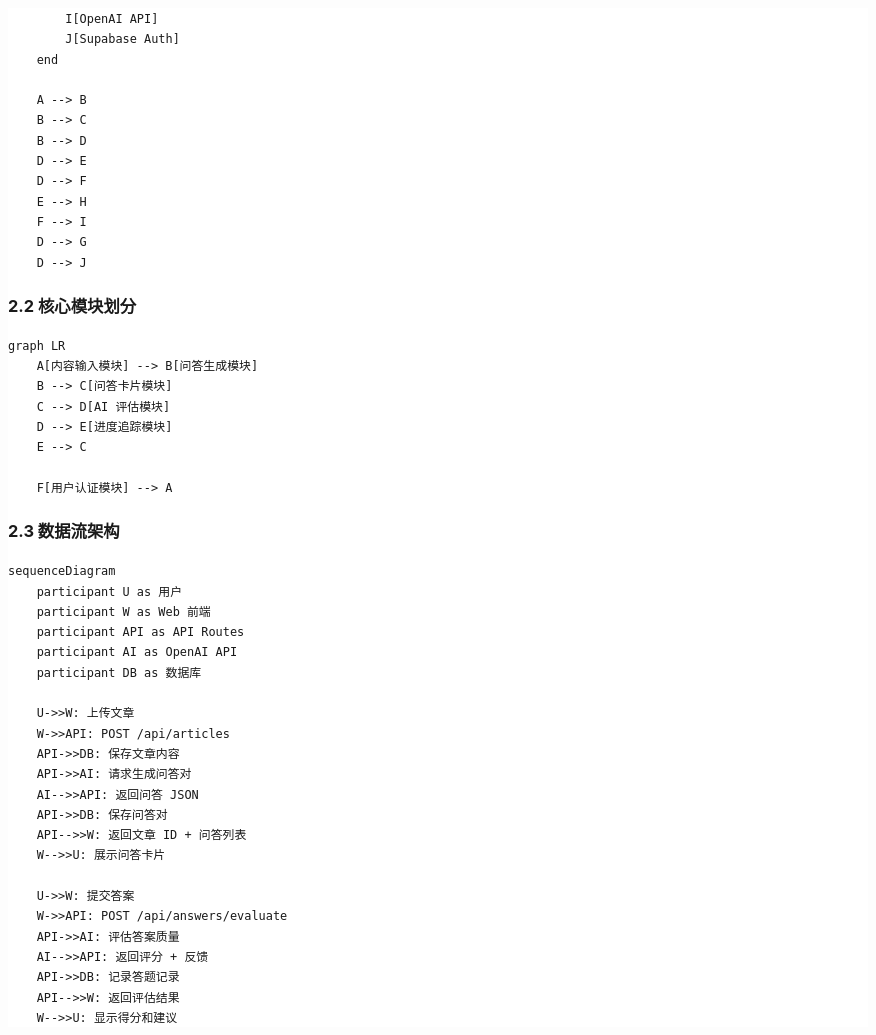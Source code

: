 ```mermaid
        I[OpenAI API]
        J[Supabase Auth]
    end
    
    A --> B
    B --> C
    B --> D
    D --> E
    D --> F
    E --> H
    F --> I
    D --> G
    D --> J
```

### 2.2 核心模块划分

```mermaid
graph LR
    A[内容输入模块] --> B[问答生成模块]
    B --> C[问答卡片模块]
    C --> D[AI 评估模块]
    D --> E[进度追踪模块]
    E --> C
    
    F[用户认证模块] --> A
```

### 2.3 数据流架构

```mermaid
sequenceDiagram
    participant U as 用户
    participant W as Web 前端
    participant API as API Routes
    participant AI as OpenAI API
    participant DB as 数据库
    
    U->>W: 上传文章
    W->>API: POST /api/articles
    API->>DB: 保存文章内容
    API->>AI: 请求生成问答对
    AI-->>API: 返回问答 JSON
    API->>DB: 保存问答对
    API-->>W: 返回文章 ID + 问答列表
    W-->>U: 展示问答卡片
    
    U->>W: 提交答案
    W->>API: POST /api/answers/evaluate
    API->>AI: 评估答案质量
    AI-->>API: 返回评分 + 反馈
    API->>DB: 记录答题记录
    API-->>W: 返回评估结果
    W-->>U: 显示得分和建议
```
